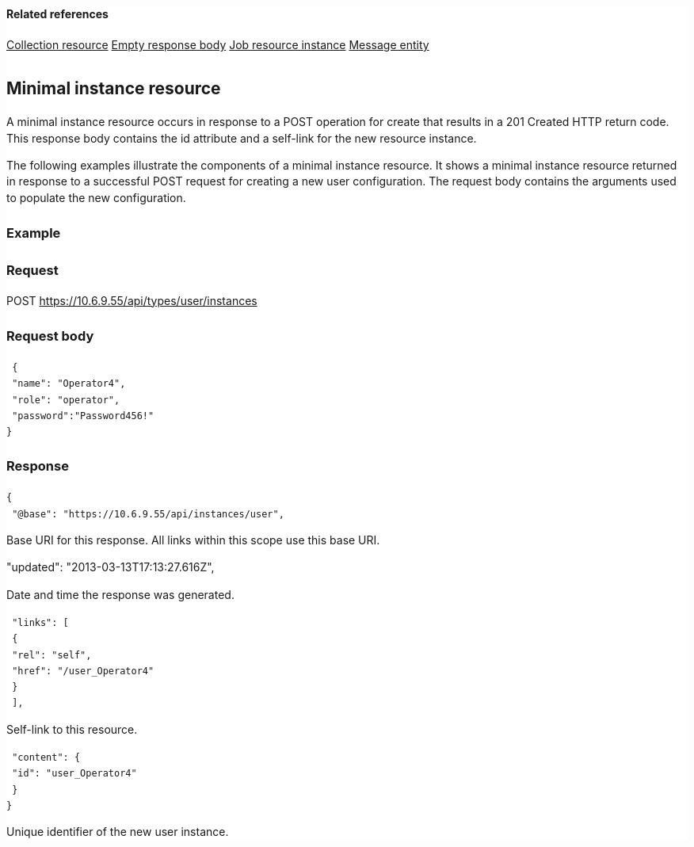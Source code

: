 #### **Related references**

[Collection resource](#page-21-0) [Empty response body](#page-24-0) [Job resource instance](#page-24-0) [Message entity](#page-25-0)

## **Minimal instance resource**

A minimal instance resource occurs in response to a POST operation for create that results in a 201 Created HTTP return code. This response body contains the id attribute and a self-link for the new resource instance.

The following examples illustrate the components of a minimal instance resource. It shows a minimal instance resource returned in response to a successful POST request for creating a new user configuration. The request body contains the arguments used to populate the new configuration.

### <span id="page-24-0"/>**Example**

### **Request**

POST https://10.6.9.55/api/types/user/instances

### **Request body**

```
 {
 "name": "Operator4",
 "role": "operator",
 "password":"Password456!"
}
```
### **Response**

```
{
 "@base": "https://10.6.9.55/api/instances/user",
```
Base URI for this response. All links within this scope use this base URI.

"updated": "2013-03-13T17:13:27.616Z",

Date and time the response was generated.

```
 "links": [
 {
 "rel": "self",
 "href": "/user_Operator4"
 }
 ],
```
Self-link to this resource.

```
 "content": {
 "id": "user_Operator4"
 }
}
```
Unique identifier of the new user instance.
